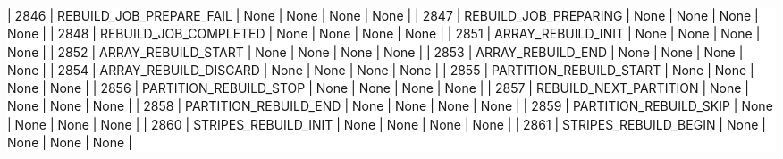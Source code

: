 |   2846   |                   REBUILD_JOB_PREPARE_FAIL                  |  None  |                                                      None                                                     |                                                         None                                                        |                                                   None                                                  |
|   2847   |                    REBUILD_JOB_PREPARING                    |  None  |                                                      None                                                     |                                                         None                                                        |                                                   None                                                  |
|   2848   |                    REBUILD_JOB_COMPLETED                    |  None  |                                                      None                                                     |                                                         None                                                        |                                                   None                                                  |
|   2851   |                      ARRAY_REBUILD_INIT                     |  None  |                                                      None                                                     |                                                         None                                                        |                                                   None                                                  |
|   2852   |                     ARRAY_REBUILD_START                     |  None  |                                                      None                                                     |                                                         None                                                        |                                                   None                                                  |
|   2853   |                      ARRAY_REBUILD_END                      |  None  |                                                      None                                                     |                                                         None                                                        |                                                   None                                                  |
|   2854   |                    ARRAY_REBUILD_DISCARD                    |  None  |                                                      None                                                     |                                                         None                                                        |                                                   None                                                  |
|   2855   |                   PARTITION_REBUILD_START                   |  None  |                                                      None                                                     |                                                         None                                                        |                                                   None                                                  |
|   2856   |                    PARTITION_REBUILD_STOP                   |  None  |                                                      None                                                     |                                                         None                                                        |                                                   None                                                  |
|   2857   |                    REBUILD_NEXT_PARTITION                   |  None  |                                                      None                                                     |                                                         None                                                        |                                                   None                                                  |
|   2858   |                    PARTITION_REBUILD_END                    |  None  |                                                      None                                                     |                                                         None                                                        |                                                   None                                                  |
|   2859   |                    PARTITION_REBUILD_SKIP                   |  None  |                                                      None                                                     |                                                         None                                                        |                                                   None                                                  |
|   2860   |                     STRIPES_REBUILD_INIT                    |  None  |                                                      None                                                     |                                                         None                                                        |                                                   None                                                  |
|   2861   |                    STRIPES_REBUILD_BEGIN                    |  None  |                                                      None                                                     |                                                         None                                                        |                                                   None                                                  |